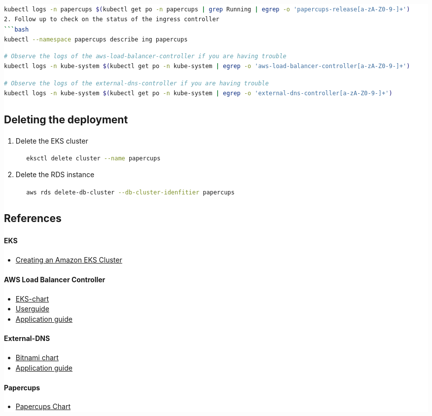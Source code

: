   ```bash
  kubectl logs -n papercups $(kubectl get po -n papercups | grep Running | egrep -o 'papercups-release[a-zA-Z0-9-]+')
2. Follow up to check on the status of the ingress controller
  ```bash
  kubectl --namespace papercups describe ing papercups
  ```
  ```bash
  # Observe the logs of the aws-load-balancer-controller if you are having trouble
  kubectl logs -n kube-system $(kubectl get po -n kube-system | egrep -o 'aws-load-balancer-controller[a-zA-Z0-9-]+')
  ```
  ```bash
  # Observe the logs of the external-dns-controller if you are having trouble
  kubectl logs -n kube-system $(kubectl get po -n kube-system | egrep -o 'external-dns-controller[a-zA-Z0-9-]+')
  ```



## Deleting the deployment


1. Delete the EKS cluster
   ```bash
      eksctl delete cluster --name papercups
      ```
1. Delete the RDS instance
   ```bash
      aws rds delete-db-cluster --db-cluster-idenfitier papercups
      ```


## References

#### EKS
- [Creating an Amazon EKS Cluster](https://docs.aws.amazon.com/eks/latest/userguide/create-cluster.html)

#### AWS Load Balancer Controller
- [EKS-chart](https://github.com/aws/eks-charts/tree/master/stable/aws-load-balancer-controller)
- [Userguide](https://docs.aws.amazon.com/eks/latest/userguide/aws-load-balancer-controller.html)
- [Application guide](https://kubernetes-sigs.github.io/aws-load-balancer-controller/latest/)

#### External-DNS
- [Bitnami chart](https://github.com/bitnami/charts/tree/master/bitnami/external-dns)
- [Application guide](https://github.com/kubernetes-sigs/external-dns/blob/master/docs/tutorials/aws.md)

#### Papercups
- [Papercups Chart](https://artifacthub.io/packages/helm/papercups/papercups)
